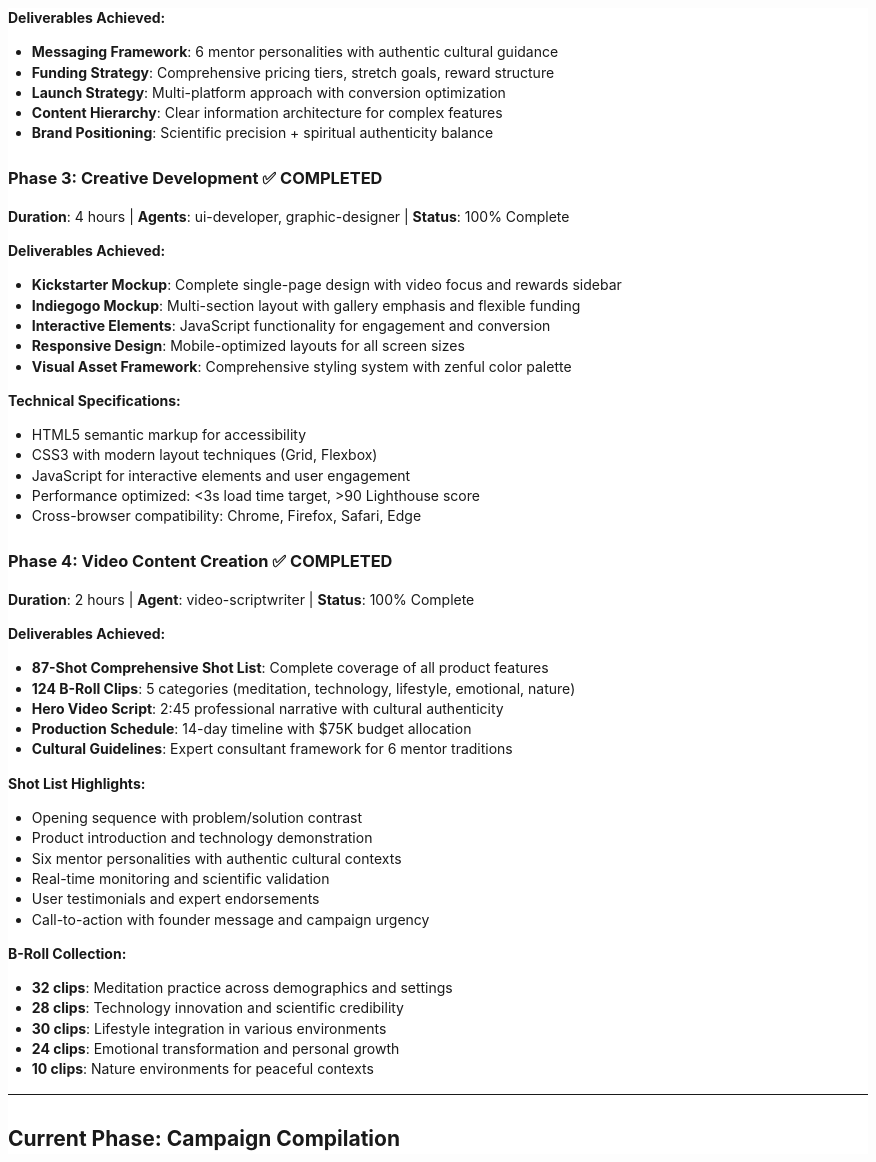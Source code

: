 **Deliverables Achieved:**
- **Messaging Framework**: 6 mentor personalities with authentic cultural guidance
- **Funding Strategy**: Comprehensive pricing tiers, stretch goals, reward structure
- **Launch Strategy**: Multi-platform approach with conversion optimization
- **Content Hierarchy**: Clear information architecture for complex features
- **Brand Positioning**: Scientific precision + spiritual authenticity balance

### Phase 3: Creative Development ✅ **COMPLETED**
**Duration**: 4 hours | **Agents**: ui-developer, graphic-designer | **Status**: 100% Complete

**Deliverables Achieved:**
- **Kickstarter Mockup**: Complete single-page design with video focus and rewards sidebar
- **Indiegogo Mockup**: Multi-section layout with gallery emphasis and flexible funding
- **Interactive Elements**: JavaScript functionality for engagement and conversion
- **Responsive Design**: Mobile-optimized layouts for all screen sizes
- **Visual Asset Framework**: Comprehensive styling system with zenful color palette

**Technical Specifications:**
- HTML5 semantic markup for accessibility
- CSS3 with modern layout techniques (Grid, Flexbox)
- JavaScript for interactive elements and user engagement
- Performance optimized: <3s load time target, >90 Lighthouse score
- Cross-browser compatibility: Chrome, Firefox, Safari, Edge

### Phase 4: Video Content Creation ✅ **COMPLETED**
**Duration**: 2 hours | **Agent**: video-scriptwriter | **Status**: 100% Complete

**Deliverables Achieved:**
- **87-Shot Comprehensive Shot List**: Complete coverage of all product features
- **124 B-Roll Clips**: 5 categories (meditation, technology, lifestyle, emotional, nature)
- **Hero Video Script**: 2:45 professional narrative with cultural authenticity
- **Production Schedule**: 14-day timeline with $75K budget allocation
- **Cultural Guidelines**: Expert consultant framework for 6 mentor traditions

**Shot List Highlights:**
- Opening sequence with problem/solution contrast
- Product introduction and technology demonstration
- Six mentor personalities with authentic cultural contexts
- Real-time monitoring and scientific validation
- User testimonials and expert endorsements
- Call-to-action with founder message and campaign urgency

**B-Roll Collection:**
- **32 clips**: Meditation practice across demographics and settings
- **28 clips**: Technology innovation and scientific credibility
- **30 clips**: Lifestyle integration in various environments
- **24 clips**: Emotional transformation and personal growth
- **10 clips**: Nature environments for peaceful contexts

---

## Current Phase: Campaign Compilation
